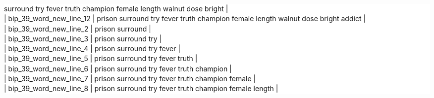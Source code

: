 surround
try
fever
truth
champion
female
length
walnut
dose
bright |  
| bip_39_word_new_line_12 | prison
surround
try
fever
truth
champion
female
length
walnut
dose
bright
addict |  
| bip_39_word_new_line_2 | prison
surround |  
| bip_39_word_new_line_3 | prison
surround
try |  
| bip_39_word_new_line_4 | prison
surround
try
fever |  
| bip_39_word_new_line_5 | prison
surround
try
fever
truth |  
| bip_39_word_new_line_6 | prison
surround
try
fever
truth
champion |  
| bip_39_word_new_line_7 | prison
surround
try
fever
truth
champion
female |  
| bip_39_word_new_line_8 | prison
surround
try
fever
truth
champion
female
length |  